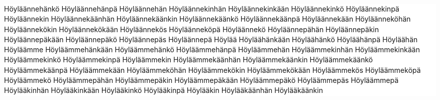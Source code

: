 Höyläännehänkö
Höyläännehänpä
Höyläännehän
Höyläännekinhän
Höyläännekinkään
Höyläännekinkö
Höyläännekinpä
Höyläännekin
Höyläännekäänhän
Höyläännekäänkin
Höyläännekäänkö
Höyläännekäänpä
Höyläännekään
Höyläänneköhän
Höyläännekökin
Höyläännekökään
Höyläännekös
Höyläänneköpä
Höyläännekö
Höyläännepähän
Höyläännepäkin
Höyläännepäkään
Höyläännepäkö
Höyläännepäs
Höyläännepä
Höylää
Höyläähänkään
Höyläähänkö
Höyläähänpä
Höyläähän
Höyläämme
Höyläämmehänkään
Höyläämmehänkö
Höyläämmehänpä
Höyläämmehän
Höyläämmekinhän
Höyläämmekinkään
Höyläämmekinkö
Höyläämmekinpä
Höyläämmekin
Höyläämmekäänhän
Höyläämmekäänkin
Höyläämmekäänkö
Höyläämmekäänpä
Höyläämmekään
Höyläämmeköhän
Höyläämmekökin
Höyläämmekökään
Höyläämmekös
Höyläämmeköpä
Höyläämmekö
Höyläämmepähän
Höyläämmepäkin
Höyläämmepäkään
Höyläämmepäkö
Höyläämmepäs
Höyläämmepä
Höylääkinhän
Höylääkinkään
Höylääkinkö
Höylääkinpä
Höylääkin
Höylääkäänhän
Höylääkäänkin